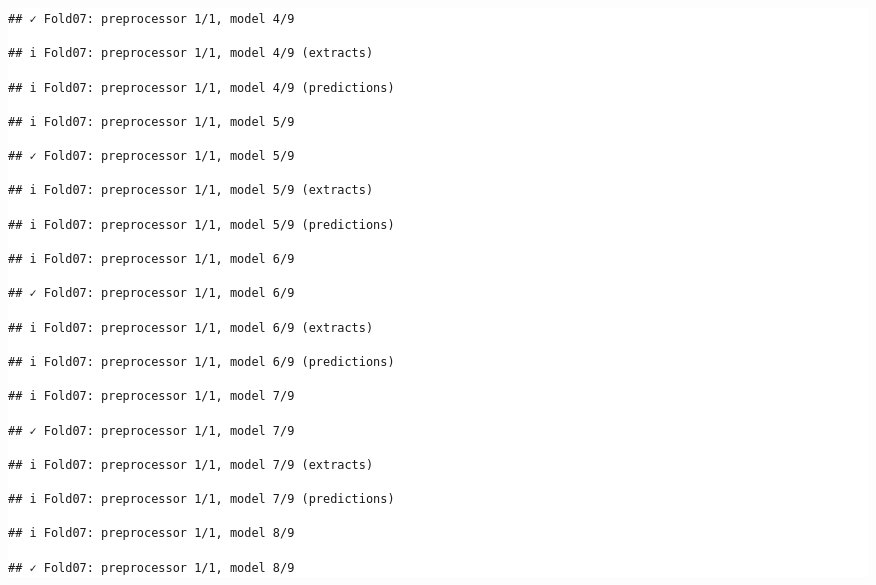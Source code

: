 ```
## ✓ Fold07: preprocessor 1/1, model 4/9
```

```
## i Fold07: preprocessor 1/1, model 4/9 (extracts)
```

```
## i Fold07: preprocessor 1/1, model 4/9 (predictions)
```

```
## i Fold07: preprocessor 1/1, model 5/9
```

```
## ✓ Fold07: preprocessor 1/1, model 5/9
```

```
## i Fold07: preprocessor 1/1, model 5/9 (extracts)
```

```
## i Fold07: preprocessor 1/1, model 5/9 (predictions)
```

```
## i Fold07: preprocessor 1/1, model 6/9
```

```
## ✓ Fold07: preprocessor 1/1, model 6/9
```

```
## i Fold07: preprocessor 1/1, model 6/9 (extracts)
```

```
## i Fold07: preprocessor 1/1, model 6/9 (predictions)
```

```
## i Fold07: preprocessor 1/1, model 7/9
```

```
## ✓ Fold07: preprocessor 1/1, model 7/9
```

```
## i Fold07: preprocessor 1/1, model 7/9 (extracts)
```

```
## i Fold07: preprocessor 1/1, model 7/9 (predictions)
```

```
## i Fold07: preprocessor 1/1, model 8/9
```

```
## ✓ Fold07: preprocessor 1/1, model 8/9
```
